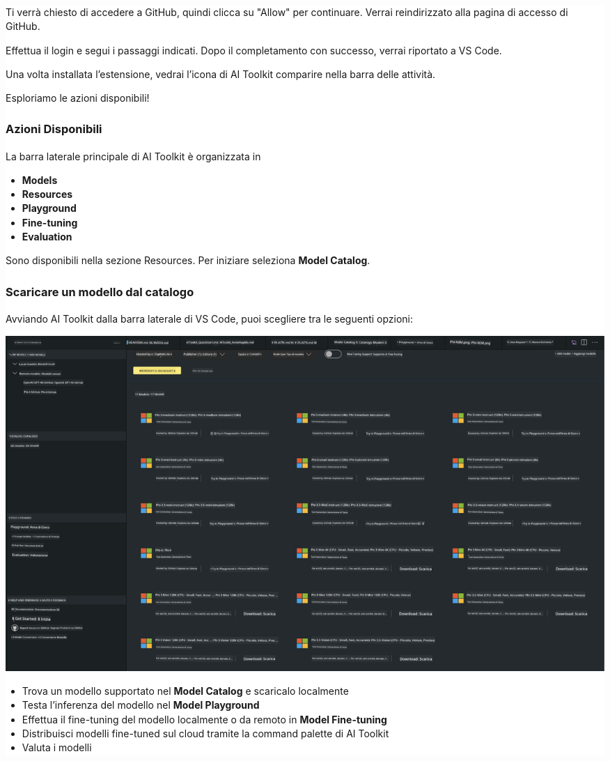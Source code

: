 Ti verrà chiesto di accedere a GitHub, quindi clicca su "Allow" per continuare. Verrai reindirizzato alla pagina di accesso di GitHub.

Effettua il login e segui i passaggi indicati. Dopo il completamento con successo, verrai riportato a VS Code.

Una volta installata l’estensione, vedrai l’icona di AI Toolkit comparire nella barra delle attività.

Esploriamo le azioni disponibili!

### Azioni Disponibili

La barra laterale principale di AI Toolkit è organizzata in  

- **Models**  
- **Resources**  
- **Playground**  
- **Fine-tuning**  
- **Evaluation**

Sono disponibili nella sezione Resources. Per iniziare seleziona **Model Catalog**.

### Scaricare un modello dal catalogo

Avviando AI Toolkit dalla barra laterale di VS Code, puoi scegliere tra le seguenti opzioni:

![Catalogo modelli AI toolkit](../../../../../translated_images/AItoolkitmodel_catalog.7a7be6a7d8468d310ae1dc2cdb2d42add99d7607b5e0e838db7924d4d25e8475.it.png)

- Trova un modello supportato nel **Model Catalog** e scaricalo localmente  
- Testa l’inferenza del modello nel **Model Playground**  
- Effettua il fine-tuning del modello localmente o da remoto in **Model Fine-tuning**  
- Distribuisci modelli fine-tuned sul cloud tramite la command palette di AI Toolkit  
- Valuta i modelli
